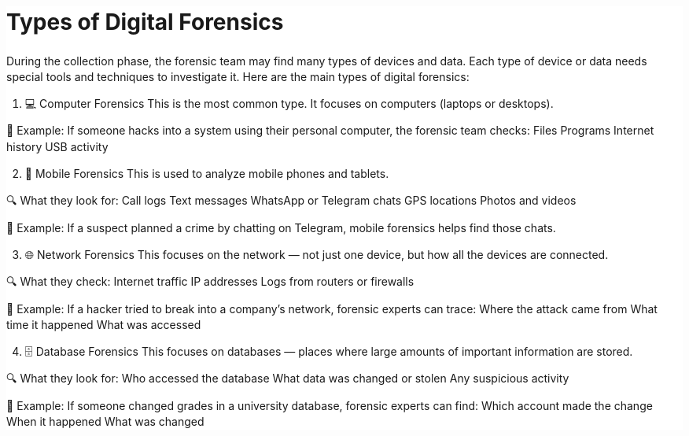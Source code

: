 
# Types of Digital Forensics 
During the collection phase, the forensic team may find many types of devices and data.
Each type of device or data needs special tools and techniques to investigate it.
Here are the main types of digital forensics:

1. 💻 Computer Forensics
This is the most common type. It focuses on computers (laptops or desktops).

🧠 Example:
If someone hacks into a system using their personal computer, the forensic team checks:
Files
Programs
Internet history
USB activity

2. 📱 Mobile Forensics
This is used to analyze mobile phones and tablets.

🔍 What they look for:
Call logs
Text messages
WhatsApp or Telegram chats
GPS locations
Photos and videos

🧠 Example:
If a suspect planned a crime by chatting on Telegram, mobile forensics helps find those chats.

3. 🌐 Network Forensics
This focuses on the network — not just one device, but how all the devices are connected.

🔍 What they check:
Internet traffic
IP addresses
Logs from routers or firewalls

🧠 Example:
If a hacker tried to break into a company’s network, forensic experts can trace:
Where the attack came from
What time it happened
What was accessed

4. 🗄️ Database Forensics
This focuses on databases — places where large amounts of important information are stored.

🔍 What they look for:
Who accessed the database
What data was changed or stolen
Any suspicious activity

🧠 Example:
If someone changed grades in a university database, forensic experts can find:
Which account made the change
When it happened
What was changed
